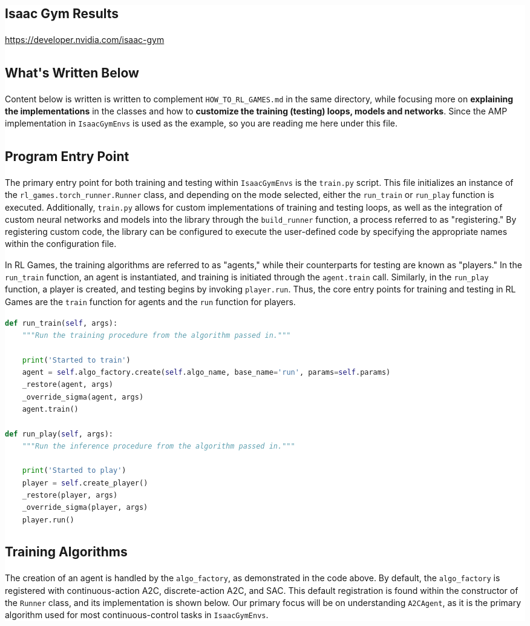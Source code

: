## Isaac Gym Results
https://developer.nvidia.com/isaac-gym

## What's Written Below

Content below is written is written to complement `HOW_TO_RL_GAMES.md` in the same directory, while focusing more on **explaining the implementations** in the classes and how to **customize the training (testing) loops, models and networks**. Since the AMP implementation in `IsaacGymEnvs` is used as the example, so you are reading me here under this file.

## Program Entry Point

The primary entry point for both training and testing within `IsaacGymEnvs` is the `train.py` script. This file initializes an instance of the `rl_games.torch_runner.Runner` class, and depending on the mode selected, either the `run_train` or `run_play` function is executed. Additionally, `train.py` allows for custom implementations of training and testing loops, as well as the integration of custom neural networks and models into the library through the `build_runner` function, a process referred to as "registering." By registering custom code, the library can be configured to execute the user-defined code by specifying the appropriate names within the configuration file.

In RL Games, the training algorithms are referred to as "agents," while their counterparts for testing are known as "players." In the `run_train` function, an agent is instantiated, and training is initiated through the `agent.train` call. Similarly, in the `run_play` function, a player is created, and testing begins by invoking `player.run`. Thus, the core entry points for training and testing in RL Games are the `train` function for agents and the `run` function for players.

```python
def run_train(self, args):
    """Run the training procedure from the algorithm passed in."""
    
    print('Started to train')
    agent = self.algo_factory.create(self.algo_name, base_name='run', params=self.params)
    _restore(agent, args)
    _override_sigma(agent, args)
    agent.train()
    
def run_play(self, args):
    """Run the inference procedure from the algorithm passed in."""
    
    print('Started to play')
    player = self.create_player()
    _restore(player, args)
    _override_sigma(player, args)
    player.run()
```

## Training Algorithms

The creation of an agent is handled by the `algo_factory`, as demonstrated in the code above. By default, the `algo_factory` is registered with continuous-action A2C, discrete-action A2C, and SAC. This default registration is found within the constructor of the `Runner` class, and its implementation is shown below. Our primary focus will be on understanding `A2CAgent`, as it is the primary algorithm used for most continuous-control tasks in `IsaacGymEnvs`.
